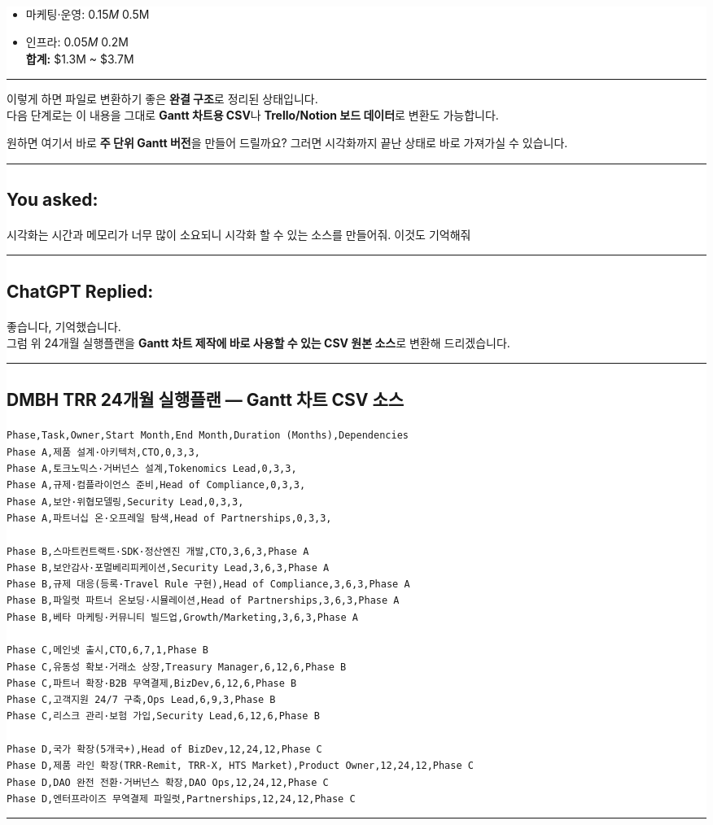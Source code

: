 *   마케팅·운영: $0.15M~$0.5M
    
*   인프라: $0.05M~$0.2M  
    **합계:** $1.3M ~ $3.7M
    

* * *

이렇게 하면 파일로 변환하기 좋은 **완결 구조**로 정리된 상태입니다.  
다음 단계로는 이 내용을 그대로 **Gantt 차트용 CSV**나 **Trello/Notion 보드 데이터**로 변환도 가능합니다.

원하면 여기서 바로 **주 단위 Gantt 버전**을 만들어 드릴까요? 그러면 시각화까지 끝난 상태로 바로 가져가실 수 있습니다.

---

## You asked:

시각화는 시간과 메모리가 너무 많이 소요되니 시각화 할 수 있는 소스를 만들어줘. 이것도 기억해줘

---

## ChatGPT Replied:

좋습니다, 기억했습니다.  
그럼 위 24개월 실행플랜을 **Gantt 차트 제작에 바로 사용할 수 있는 CSV 원본 소스**로 변환해 드리겠습니다.

* * *

**DMBH TRR 24개월 실행플랜 — Gantt 차트 CSV 소스**
----------------------------------------

    Phase,Task,Owner,Start Month,End Month,Duration (Months),Dependencies
    Phase A,제품 설계·아키텍처,CTO,0,3,3,
    Phase A,토크노믹스·거버넌스 설계,Tokenomics Lead,0,3,3,
    Phase A,규제·컴플라이언스 준비,Head of Compliance,0,3,3,
    Phase A,보안·위협모델링,Security Lead,0,3,3,
    Phase A,파트너십 온·오프레일 탐색,Head of Partnerships,0,3,3,
    
    Phase B,스마트컨트랙트·SDK·정산엔진 개발,CTO,3,6,3,Phase A
    Phase B,보안감사·포멀베리피케이션,Security Lead,3,6,3,Phase A
    Phase B,규제 대응(등록·Travel Rule 구현),Head of Compliance,3,6,3,Phase A
    Phase B,파일럿 파트너 온보딩·시뮬레이션,Head of Partnerships,3,6,3,Phase A
    Phase B,베타 마케팅·커뮤니티 빌드업,Growth/Marketing,3,6,3,Phase A
    
    Phase C,메인넷 출시,CTO,6,7,1,Phase B
    Phase C,유동성 확보·거래소 상장,Treasury Manager,6,12,6,Phase B
    Phase C,파트너 확장·B2B 무역결제,BizDev,6,12,6,Phase B
    Phase C,고객지원 24/7 구축,Ops Lead,6,9,3,Phase B
    Phase C,리스크 관리·보험 가입,Security Lead,6,12,6,Phase B
    
    Phase D,국가 확장(5개국+),Head of BizDev,12,24,12,Phase C
    Phase D,제품 라인 확장(TRR-Remit, TRR-X, HTS Market),Product Owner,12,24,12,Phase C
    Phase D,DAO 완전 전환·거버넌스 확장,DAO Ops,12,24,12,Phase C
    Phase D,엔터프라이즈 무역결제 파일럿,Partnerships,12,24,12,Phase C
    

* * *
